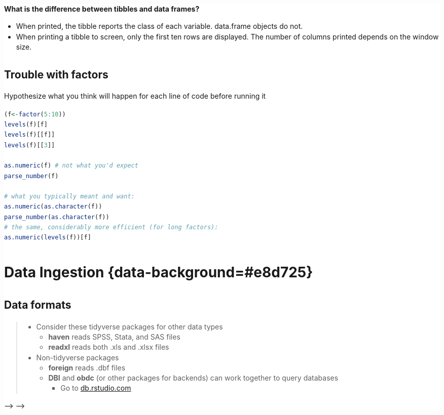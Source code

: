 **What is the difference between tibbles and data frames?**

* When printed, the tibble reports the class of each variable. data.frame objects do not.
* When printing a tibble to screen, only the first ten rows are displayed. The number of columns printed depends on the window size.

## Trouble with factors

Hypothesize what you think will happen for each line of code before running it


```r
(f<-factor(5:10))
levels(f)[f]
levels(f)[[f]]
levels(f)[[3]]

as.numeric(f) # not what you'd expect
parse_number(f)

# what you typically meant and want:
as.numeric(as.character(f))
parse_number(as.character(f))
# the same, considerably more efficient (for long factors):
as.numeric(levels(f))[f]
```


# Data Ingestion {data-background=#e8d725}


## Data formats

> - Consider these tidyverse packages for other data types
>   - **haven** reads SPSS, Stata, and SAS files
>   - **readxl** reads both .xls and .xlsx files
> - Non-tidyverse packages
>   - **foreign** reads .dbf files
>   - **DBI** and **obdc** (or other packages for backends) can work together to query databases
>     - Go to [db.rstudio.com](https://db.rstudio.com/getting-started/connect-to-database)





 -->
 -->












